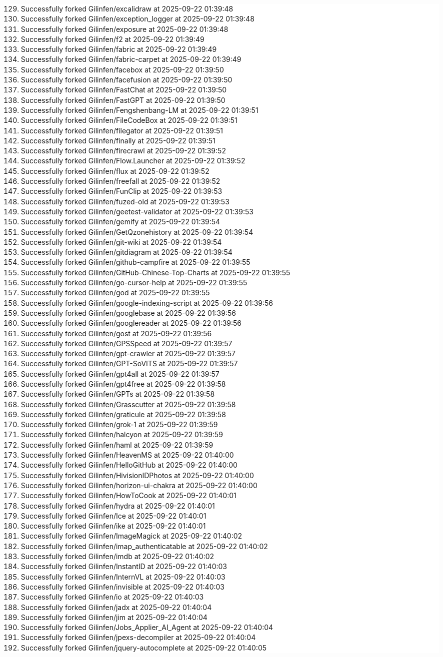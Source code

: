 129. Successfully forked Gilinfen/excalidraw at 2025-09-22 01:39:48
130. Successfully forked Gilinfen/exception_logger at 2025-09-22 01:39:48
131. Successfully forked Gilinfen/exposure at 2025-09-22 01:39:48
132. Successfully forked Gilinfen/f2 at 2025-09-22 01:39:49
133. Successfully forked Gilinfen/fabric at 2025-09-22 01:39:49
134. Successfully forked Gilinfen/fabric-carpet at 2025-09-22 01:39:49
135. Successfully forked Gilinfen/facebox at 2025-09-22 01:39:50
136. Successfully forked Gilinfen/facefusion at 2025-09-22 01:39:50
137. Successfully forked Gilinfen/FastChat at 2025-09-22 01:39:50
138. Successfully forked Gilinfen/FastGPT at 2025-09-22 01:39:50
139. Successfully forked Gilinfen/Fengshenbang-LM at 2025-09-22 01:39:51
140. Successfully forked Gilinfen/FileCodeBox at 2025-09-22 01:39:51
141. Successfully forked Gilinfen/filegator at 2025-09-22 01:39:51
142. Successfully forked Gilinfen/finally at 2025-09-22 01:39:51
143. Successfully forked Gilinfen/firecrawl at 2025-09-22 01:39:52
144. Successfully forked Gilinfen/Flow.Launcher at 2025-09-22 01:39:52
145. Successfully forked Gilinfen/flux at 2025-09-22 01:39:52
146. Successfully forked Gilinfen/freefall at 2025-09-22 01:39:52
147. Successfully forked Gilinfen/FunClip at 2025-09-22 01:39:53
148. Successfully forked Gilinfen/fuzed-old at 2025-09-22 01:39:53
149. Successfully forked Gilinfen/geetest-validator at 2025-09-22 01:39:53
150. Successfully forked Gilinfen/gemify at 2025-09-22 01:39:54
151. Successfully forked Gilinfen/GetQzonehistory at 2025-09-22 01:39:54
152. Successfully forked Gilinfen/git-wiki at 2025-09-22 01:39:54
153. Successfully forked Gilinfen/gitdiagram at 2025-09-22 01:39:54
154. Successfully forked Gilinfen/github-campfire at 2025-09-22 01:39:55
155. Successfully forked Gilinfen/GitHub-Chinese-Top-Charts at 2025-09-22 01:39:55
156. Successfully forked Gilinfen/go-cursor-help at 2025-09-22 01:39:55
157. Successfully forked Gilinfen/god at 2025-09-22 01:39:55
158. Successfully forked Gilinfen/google-indexing-script at 2025-09-22 01:39:56
159. Successfully forked Gilinfen/googlebase at 2025-09-22 01:39:56
160. Successfully forked Gilinfen/googlereader at 2025-09-22 01:39:56
161. Successfully forked Gilinfen/gost at 2025-09-22 01:39:56
162. Successfully forked Gilinfen/GPSSpeed at 2025-09-22 01:39:57
163. Successfully forked Gilinfen/gpt-crawler at 2025-09-22 01:39:57
164. Successfully forked Gilinfen/GPT-SoVITS at 2025-09-22 01:39:57
165. Successfully forked Gilinfen/gpt4all at 2025-09-22 01:39:57
166. Successfully forked Gilinfen/gpt4free at 2025-09-22 01:39:58
167. Successfully forked Gilinfen/GPTs at 2025-09-22 01:39:58
168. Successfully forked Gilinfen/Grasscutter at 2025-09-22 01:39:58
169. Successfully forked Gilinfen/graticule at 2025-09-22 01:39:58
170. Successfully forked Gilinfen/grok-1 at 2025-09-22 01:39:59
171. Successfully forked Gilinfen/halcyon at 2025-09-22 01:39:59
172. Successfully forked Gilinfen/haml at 2025-09-22 01:39:59
173. Successfully forked Gilinfen/HeavenMS at 2025-09-22 01:40:00
174. Successfully forked Gilinfen/HelloGitHub at 2025-09-22 01:40:00
175. Successfully forked Gilinfen/HivisionIDPhotos at 2025-09-22 01:40:00
176. Successfully forked Gilinfen/horizon-ui-chakra at 2025-09-22 01:40:00
177. Successfully forked Gilinfen/HowToCook at 2025-09-22 01:40:01
178. Successfully forked Gilinfen/hydra at 2025-09-22 01:40:01
179. Successfully forked Gilinfen/Ice at 2025-09-22 01:40:01
180. Successfully forked Gilinfen/ike at 2025-09-22 01:40:01
181. Successfully forked Gilinfen/ImageMagick at 2025-09-22 01:40:02
182. Successfully forked Gilinfen/imap_authenticatable at 2025-09-22 01:40:02
183. Successfully forked Gilinfen/imdb at 2025-09-22 01:40:02
184. Successfully forked Gilinfen/InstantID at 2025-09-22 01:40:03
185. Successfully forked Gilinfen/InternVL at 2025-09-22 01:40:03
186. Successfully forked Gilinfen/invisible at 2025-09-22 01:40:03
187. Successfully forked Gilinfen/io at 2025-09-22 01:40:03
188. Successfully forked Gilinfen/jadx at 2025-09-22 01:40:04
189. Successfully forked Gilinfen/jim at 2025-09-22 01:40:04
190. Successfully forked Gilinfen/Jobs_Applier_AI_Agent at 2025-09-22 01:40:04
191. Successfully forked Gilinfen/jpexs-decompiler at 2025-09-22 01:40:04
192. Successfully forked Gilinfen/jquery-autocomplete at 2025-09-22 01:40:05